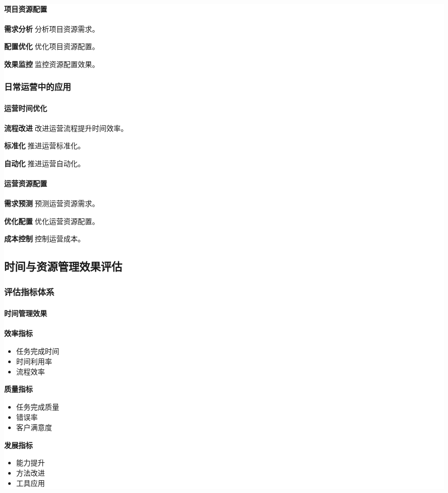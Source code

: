 #### 项目资源配置

**需求分析**
分析项目资源需求。

**配置优化**
优化项目资源配置。

**效果监控**
监控资源配置效果。

### 日常运营中的应用

#### 运营时间优化

**流程改进**
改进运营流程提升时间效率。

**标准化**
推进运营标准化。

**自动化**
推进运营自动化。

#### 运营资源配置

**需求预测**
预测运营资源需求。

**优化配置**
优化运营资源配置。

**成本控制**
控制运营成本。

## 时间与资源管理效果评估

### 评估指标体系

#### 时间管理效果

**效率指标**
- 任务完成时间
- 时间利用率
- 流程效率

**质量指标**
- 任务完成质量
- 错误率
- 客户满意度

**发展指标**
- 能力提升
- 方法改进
- 工具应用

